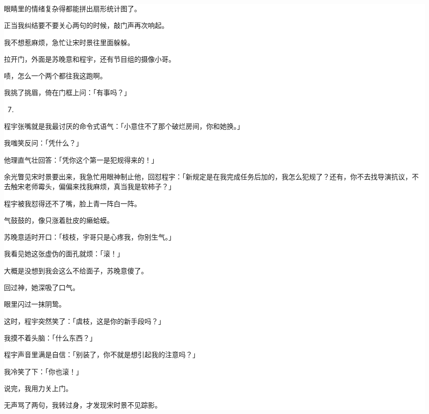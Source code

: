 
眼睛里的情绪复杂得都能拼出扇形统计图了。


正当我纠结要不要关心两句的时候，敲门声再次响起。


我不想惹麻烦，急忙让宋时景往里面躲躲。


拉开门，外面是苏晚意和程宇，还有节目组的摄像小哥。


啧，怎么一个两个都往我这跑啊。


我挑了挑眉，倚在门框上问：「有事吗？」


7.


程宇张嘴就是我最讨厌的命令式语气：「小意住不了那个破烂房间，你和她换。」


我嗤笑反问：「凭什么？」


他理直气壮回答：「凭你这个第一是犯规得来的！」


余光瞥见宋时景要出来，我急忙用眼神制止他，回怼程宇：「新规定是在我完成任务后加的，我怎么犯规了？还有，你不去找导演抗议，不去触宋老师霉头，偏偏来找我麻烦，真当我是软柿子？」


程宇被我怼得还不了嘴，脸上青一阵白一阵。


气鼓鼓的，像只涨着肚皮的癞蛤蟆。


苏晚意适时开口：「枝枝，宇哥只是心疼我，你别生气。」


我看见她这张虚伪的面孔就烦：「滚！」


大概是没想到我会这么不给面子，苏晚意傻了。


回过神，她深吸了口气。


眼里闪过一抹阴鸷。


这时，程宇突然笑了：「虞枝，这是你的新手段吗？」


我摸不着头脑：「什么东西？」


程宇声音里满是自信：「别装了，你不就是想引起我的注意吗？」


我冷笑了下：「你也滚！」


说完，我用力关上门。


无声骂了两句，我转过身，才发现宋时景不见踪影。

